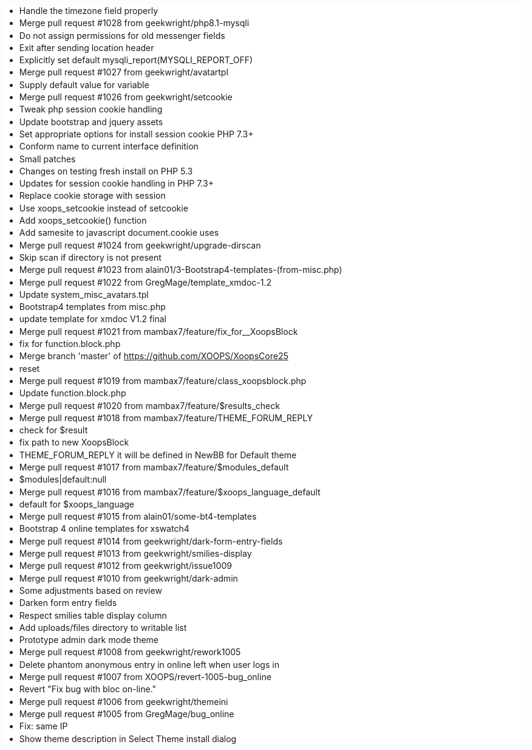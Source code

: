   * Handle the timezone field properly
  * Merge pull request #1028 from geekwright/php8.1-mysqli
  * Do not assign permissions for old messenger fields
  * Exit after sending location header
  * Explicitly set default mysqli_report(MYSQLI_REPORT_OFF)
  * Merge pull request #1027 from geekwright/avatartpl
  * Supply default value for variable
  * Merge pull request #1026 from geekwright/setcookie
  * Tweak php session cookie handling
  * Update bootstrap and jquery assets
  * Set appropriate options for install session cookie PHP 7.3+
  * Conform name to current interface definition
  * Small patches
  * Changes on testing fresh install on PHP 5.3
  * Updates for session cookie handling in PHP 7.3+
  * Replace cookie storage with session
  * Use xoops_setcookie instead of setcookie
  * Add xoops_setcookie() function
  * Add samesite to javascript document.cookie uses
  * Merge pull request #1024 from geekwright/upgrade-dirscan
  * Skip scan if directory is not present
  * Merge pull request #1023 from alain01/3-Bootstrap4-templates-(from-misc.php)
  * Merge pull request #1022 from GregMage/template_xmdoc-1.2
  * Update system_misc_avatars.tpl
  * Bootstrap4 templates from misc.php
  * update template for xmdoc V1.2 final
  * Merge pull request #1021 from mambax7/feature/fix_for__XoopsBlock
  * fix for function.block.php
  * Merge branch 'master' of https://github.com/XOOPS/XoopsCore25
  * reset
  * Merge pull request #1019 from mambax7/feature/class_xoopsblock.php
  * Update function.block.php
  * Merge pull request #1020 from mambax7/feature/$results_check
  * Merge pull request #1018 from mambax7/feature/THEME_FORUM_REPLY
  * check for $result
  * fix path to new XoopsBlock
  * THEME_FORUM_REPLY it will be defined in NewBB for Default theme
  * Merge pull request #1017 from mambax7/feature/$modules_default
  * $modules|default:null
  * Merge pull request #1016 from mambax7/feature/$xoops_language_default
  * default for $xoops_language
  * Merge pull request #1015 from alain01/some-bt4-templates
  * Bootstrap 4 online templates for xswatch4
  * Merge pull request #1014 from geekwright/dark-form-entry-fields
  * Merge pull request #1013 from geekwright/smilies-display
  * Merge pull request #1012 from geekwright/issue1009
  * Merge pull request #1010 from geekwright/dark-admin
  * Some adjustments based on review
  * Darken form entry fields
  * Respect smilies table display column
  * Add uploads/files directory to writable list
  * Prototype admin dark mode theme
  * Merge pull request #1008 from geekwright/rework1005
  * Delete phantom anonymous entry in online left when user logs in
  * Merge pull request #1007 from XOOPS/revert-1005-bug_online
  * Revert "Fix bug with bloc on-line."
  * Merge pull request #1006 from geekwright/themeini
  * Merge pull request #1005 from GregMage/bug_online
  * Fix: same IP
  * Show theme description in Select Theme install dialog